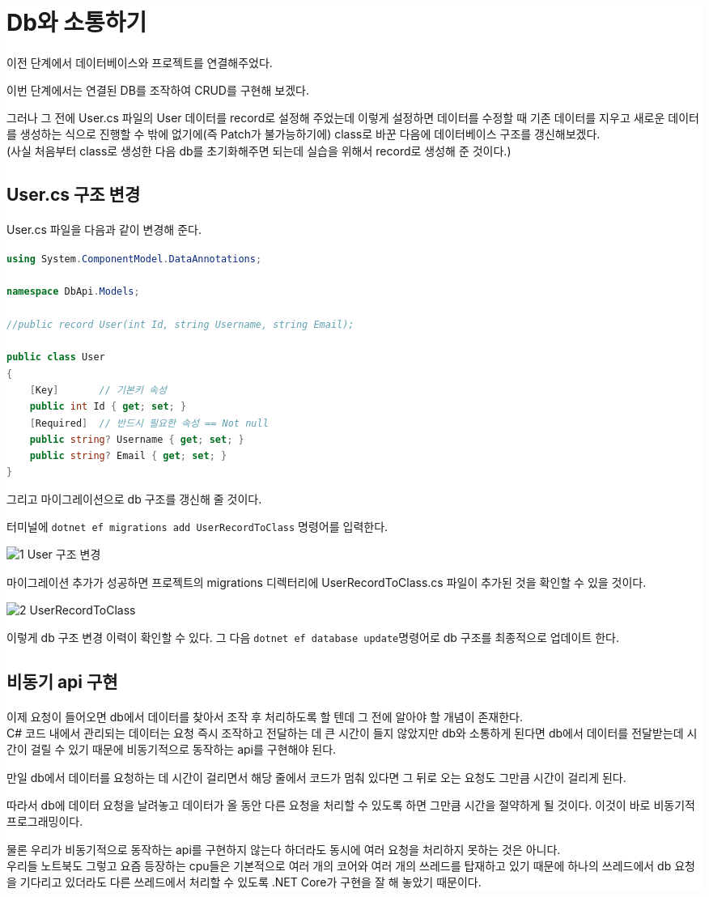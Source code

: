# Db와 소통하기

이전 단계에서 데이터베이스와 프로젝트를 연결해주었다.

이번 단계에서는 연결된 DB를 조작하여 CRUD를 구현해 보겠다.

그러나 그 전에 User.cs 파일의 User 데이터를 record로 설정해 주었는데 이렇게 설정하면 데이터를 수정할 때 기존 데이터를 지우고 새로운 데이터를 생성하는 식으로 진행할 수 밖에 없기에(즉 Patch가 불가능하기에) class로 바꾼 다음에 데이터베이스 구조를 갱신해보겠다.  
(사실 처음부터 class로 생성한 다음 db를 초기화해주면 되는데 실습을 위해서 record로 생성해 준 것이다.)

## User.cs 구조 변경

User.cs 파일을 다음과 같이 변경해 준다.

```C#
using System.ComponentModel.DataAnnotations;

namespace DbApi.Models;

//public record User(int Id, string Username, string Email);

public class User
{
    [Key]       // 기본키 속성
    public int Id { get; set; }
    [Required]  // 반드시 필요한 속성 == Not null
    public string? Username { get; set; }
    public string? Email { get; set; }
}
```

그리고 마이그레이션으로 db 구조를 갱신해 줄 것이다.

터미널에 ```dotnet ef migrations add UserRecordToClass``` 명령어를 입력한다.

<img width="948" height="99" alt="1  User 구조 변경" src="https://github.com/user-attachments/assets/685d658d-e3d2-4d24-a2c2-37dfe1660cc8" />

마이그레이션 추가가 성공하면 프로젝트의 migrations 디렉터리에 UserRecordToClass.cs 파일이 추가된 것을 확인할 수 있을 것이다.

<img width="291" height="77" alt="2  UserRecordToClass" src="https://github.com/user-attachments/assets/ce62fa8b-2b5d-4db2-a60b-46bac5f18bc0" />

이렇게 db 구조 변경 이력이 확인할 수 있다. 그 다음 ```dotnet ef database update```명령어로 db 구조를 최종적으로 업데이트 한다.

## 비동기 api 구현

이제 요청이 들어오면 db에서 데이터를 찾아서 조작 후 처리하도록 할 텐데 그 전에 알아야 할 개념이 존재한다.  
C# 코드 내에서 관리되는 데이터는 요청 즉시 조작하고 전달하는 데 큰 시간이 들지 않았지만 db와 소통하게 된다면 db에서 데이터를 전달받는데 시간이 걸릴 수 있기 때문에 비동기적으로 동작하는 api를 구현해야 된다.  

만일 db에서 데이터를 요청하는 데 시간이 걸리면서 해당 줄에서 코드가 멈춰 있다면 그 뒤로 오는 요청도 그만큼 시간이 걸리게 된다.

따라서 db에 데이터 요청을 날려놓고 데이터가 올 동안 다른 요청을 처리할 수 있도록 하면 그만큼 시간을 절약하게 될 것이다. 이것이 바로 비동기적 프로그래밍이다.

물론 우리가 비동기적으로 동작하는 api를 구현하지 않는다 하더라도 동시에 여러 요청을 처리하지 못하는 것은 아니다.  
우리들 노트북도 그렇고 요즘 등장하는 cpu들은 기본적으로 여러 개의 코어와 여러 개의 쓰레드를 탑재하고 있기 때문에 하나의 쓰레드에서 db 요청을 기다리고 있더라도 다른 쓰레드에서 처리할 수 있도록 .NET Core가 구현을 잘 해 놓았기 때문이다.

